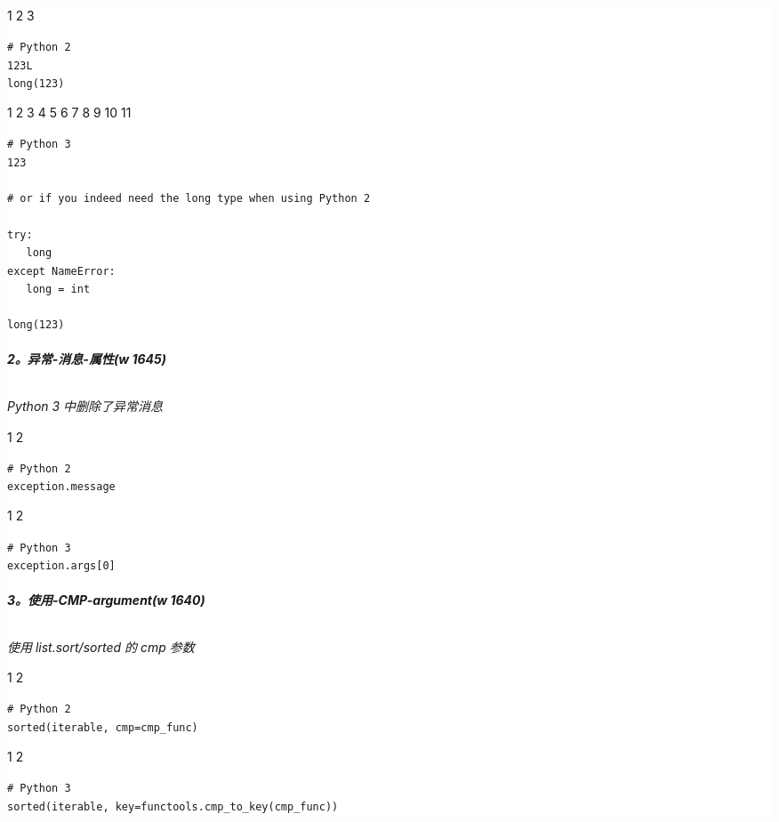 1 2 3

```
# Python 2
123L
long(123)
```

1 2 3 4 5 6 7 8 9 10 11

```
# Python 3
123

# or if you indeed need the long type when using Python 2

try:
   long
except NameError:
   long = int

long(123)
```

###### **2。异常-消息-属性(w 1645)**

*Python 3 中删除了异常消息*

1 2

```
# Python 2
exception.message
```

1 2

```
# Python 3
exception.args[0]
```

###### **3。使用-CMP-argument(w 1640)**

*使用 list.sort/sorted 的 cmp 参数*

1 2

```
# Python 2
sorted(iterable, cmp=cmp_func)
```

1 2

```
# Python 3
sorted(iterable, key=functools.cmp_to_key(cmp_func))
```
